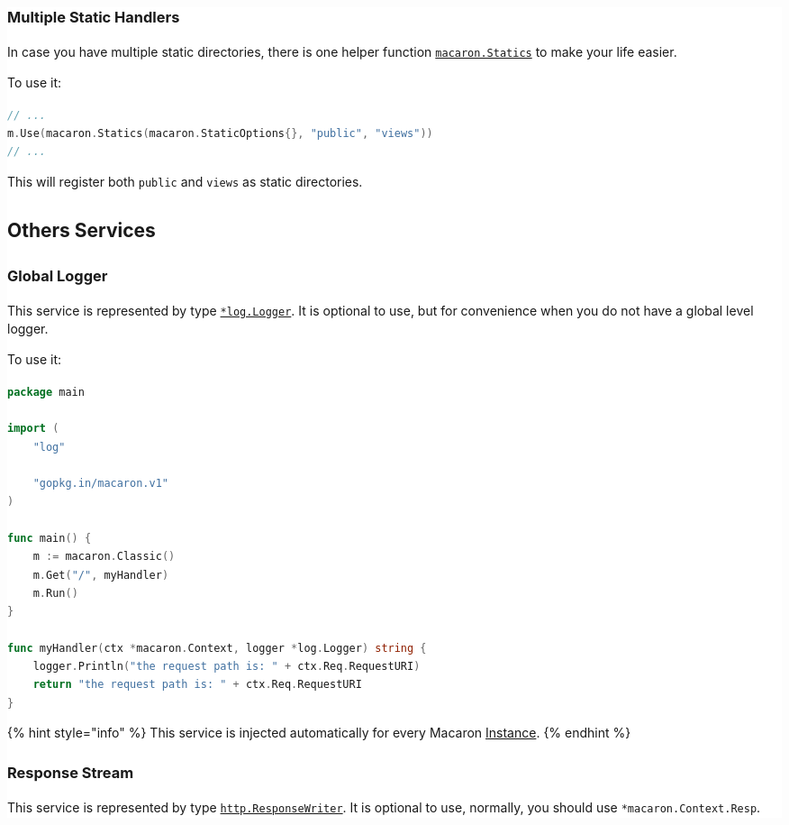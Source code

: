 ### Multiple Static Handlers

In case you have multiple static directories, there is one helper function [`macaron.Statics`](https://gowalker.org/gopkg.in/macaron.v1#Statics) to make your life easier.

To use it:

```go
// ...
m.Use(macaron.Statics(macaron.StaticOptions{}, "public", "views"))
// ...
```

This will register both `public` and `views` as static directories.

## Others Services

### Global Logger

This service is represented by type [`*log.Logger`](http://gowalker.org/log#Logger). It is optional to use, but for convenience when you do not have a global level logger.

To use it:

```go
package main

import (
	"log"

	"gopkg.in/macaron.v1"
)

func main() {
	m := macaron.Classic()
	m.Get("/", myHandler)
	m.Run()
}

func myHandler(ctx *macaron.Context, logger *log.Logger) string {
	logger.Println("the request path is: " + ctx.Req.RequestURI)
	return "the request path is: " + ctx.Req.RequestURI
}
```

{% hint style="info" %} 
This service is injected automatically for every Macaron [Instance](core_concepts.md#instances).
{% endhint %}

### Response Stream

This service is represented by type [`http.ResponseWriter`](http://gowalker.org/net/http#ResponseWriter). It is optional to use, normally, you should use `*macaron.Context.Resp`.
